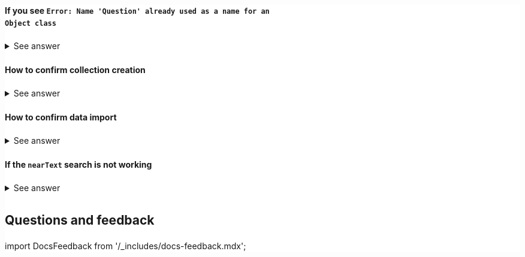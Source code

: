 #### If you see <code>Error: Name 'Question' already used as a name for an Object class</code>

<details><summary>See answer</summary></details>

#### How to confirm collection creation

<details><summary>See answer</summary></details>

#### How to confirm data import

<details><summary>See answer</summary></details>

#### If the `nearText` search is not working

<details><summary>See answer</summary></details>


## Questions and feedback

import DocsFeedback from '/_includes/docs-feedback.mdx';

<DocsFeedback/>
